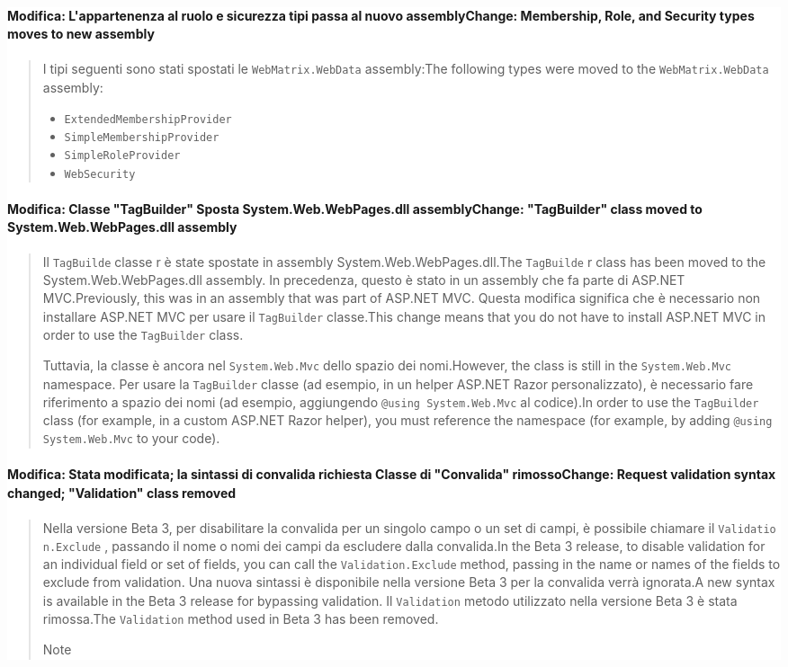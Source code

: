
#### <a name="change-membership-role-and-security-types-moves-to-new-assembly"></a><span data-ttu-id="a58a3-193">Modifica: L'appartenenza al ruolo e sicurezza tipi passa al nuovo assembly</span><span class="sxs-lookup"><span data-stu-id="a58a3-193">Change: Membership, Role, and Security types moves to new assembly</span></span>

> <span data-ttu-id="a58a3-194">I tipi seguenti sono stati spostati le `WebMatrix.WebData` assembly:</span><span class="sxs-lookup"><span data-stu-id="a58a3-194">The following types were moved to the `WebMatrix.WebData` assembly:</span></span>
> 
> - `ExtendedMembershipProvider`
> - `SimpleMembershipProvider`
> - `SimpleRoleProvider`
> - `WebSecurity`


#### <a name="change-tagbuilder-class-moved-to-systemwebwebpagesdll-assembly"></a><span data-ttu-id="a58a3-195">Modifica: Classe "TagBuilder" Sposta System.Web.WebPages.dll assembly</span><span class="sxs-lookup"><span data-stu-id="a58a3-195">Change: "TagBuilder" class moved to System.Web.WebPages.dll assembly</span></span>

> <span data-ttu-id="a58a3-196">Il `TagBuilde` classe r è state spostate in assembly System.Web.WebPages.dll.</span><span class="sxs-lookup"><span data-stu-id="a58a3-196">The `TagBuilde` r class has been moved to the System.Web.WebPages.dll assembly.</span></span> <span data-ttu-id="a58a3-197">In precedenza, questo è stato in un assembly che fa parte di ASP.NET MVC.</span><span class="sxs-lookup"><span data-stu-id="a58a3-197">Previously, this was in an assembly that was part of ASP.NET MVC.</span></span> <span data-ttu-id="a58a3-198">Questa modifica significa che è necessario non installare ASP.NET MVC per usare il `TagBuilder` classe.</span><span class="sxs-lookup"><span data-stu-id="a58a3-198">This change means that you do not have to install ASP.NET MVC in order to use the `TagBuilder` class.</span></span>
> 
> <span data-ttu-id="a58a3-199">Tuttavia, la classe è ancora nel `System.Web.Mvc` dello spazio dei nomi.</span><span class="sxs-lookup"><span data-stu-id="a58a3-199">However, the class is still in the `System.Web.Mvc` namespace.</span></span> <span data-ttu-id="a58a3-200">Per usare la `TagBuilder` classe (ad esempio, in un helper ASP.NET Razor personalizzato), è necessario fare riferimento a spazio dei nomi (ad esempio, aggiungendo `@using System.Web.Mvc` al codice).</span><span class="sxs-lookup"><span data-stu-id="a58a3-200">In order to use the `TagBuilder` class (for example, in a custom ASP.NET Razor helper), you must reference the namespace (for example, by adding `@using System.Web.Mvc` to your code).</span></span>


#### <a name="change-request-validation-syntax-changed-validation-class-removed"></a><span data-ttu-id="a58a3-201">Modifica: Stata modificata; la sintassi di convalida richiesta Classe di "Convalida" rimosso</span><span class="sxs-lookup"><span data-stu-id="a58a3-201">Change: Request validation syntax changed; "Validation" class removed</span></span>

> <span data-ttu-id="a58a3-202">Nella versione Beta 3, per disabilitare la convalida per un singolo campo o un set di campi, è possibile chiamare il `Validation.Exclude` , passando il nome o nomi dei campi da escludere dalla convalida.</span><span class="sxs-lookup"><span data-stu-id="a58a3-202">In the Beta 3 release, to disable validation for an individual field or set of fields, you can call the `Validation.Exclude` method, passing in the name or names of the fields to exclude from validation.</span></span> <span data-ttu-id="a58a3-203">Una nuova sintassi è disponibile nella versione Beta 3 per la convalida verrà ignorata.</span><span class="sxs-lookup"><span data-stu-id="a58a3-203">A new syntax is available in the Beta 3 release for bypassing validation.</span></span> <span data-ttu-id="a58a3-204">Il `Validation` metodo utilizzato nella versione Beta 3 è stata rimossa.</span><span class="sxs-lookup"><span data-stu-id="a58a3-204">The `Validation` method used in Beta 3 has been removed.</span></span>
> 
> > [!NOTE]